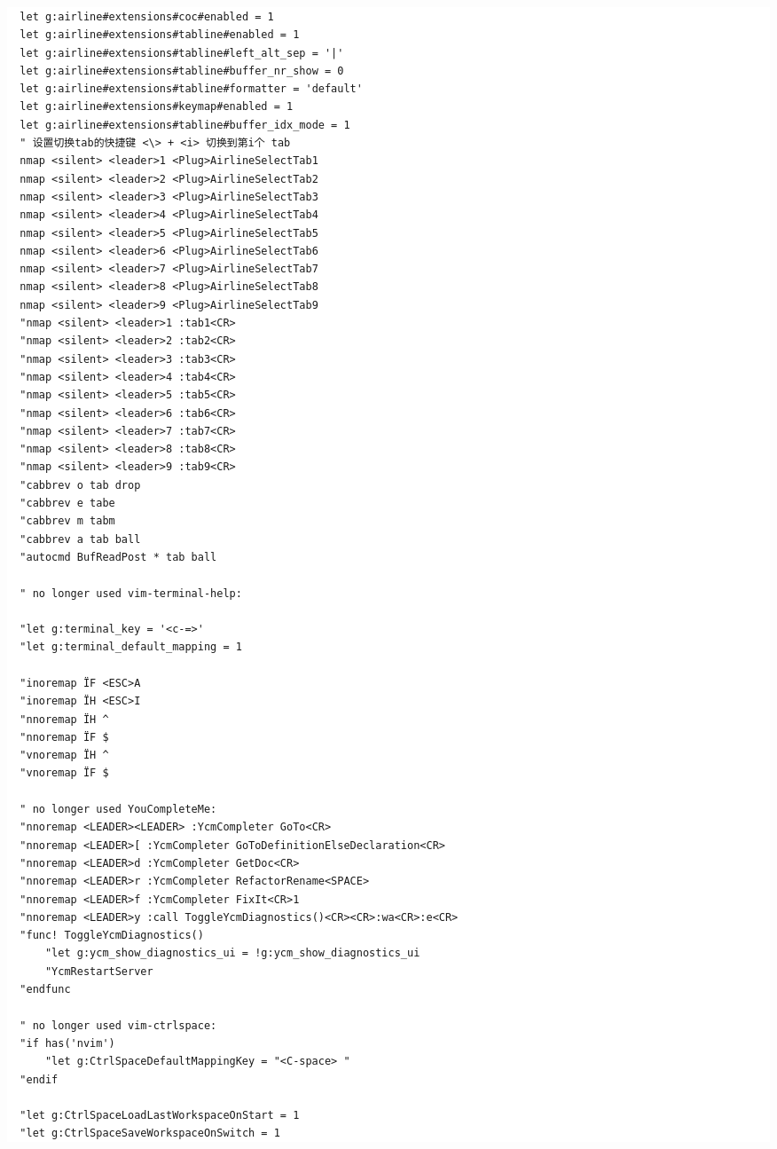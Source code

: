 ```
  let g:airline#extensions#coc#enabled = 1
  let g:airline#extensions#tabline#enabled = 1
  let g:airline#extensions#tabline#left_alt_sep = '|'
  let g:airline#extensions#tabline#buffer_nr_show = 0
  let g:airline#extensions#tabline#formatter = 'default'
  let g:airline#extensions#keymap#enabled = 1
  let g:airline#extensions#tabline#buffer_idx_mode = 1
  " 设置切换tab的快捷键 <\> + <i> 切换到第i个 tab
  nmap <silent> <leader>1 <Plug>AirlineSelectTab1
  nmap <silent> <leader>2 <Plug>AirlineSelectTab2
  nmap <silent> <leader>3 <Plug>AirlineSelectTab3
  nmap <silent> <leader>4 <Plug>AirlineSelectTab4
  nmap <silent> <leader>5 <Plug>AirlineSelectTab5
  nmap <silent> <leader>6 <Plug>AirlineSelectTab6
  nmap <silent> <leader>7 <Plug>AirlineSelectTab7
  nmap <silent> <leader>8 <Plug>AirlineSelectTab8
  nmap <silent> <leader>9 <Plug>AirlineSelectTab9
  "nmap <silent> <leader>1 :tab1<CR>
  "nmap <silent> <leader>2 :tab2<CR>
  "nmap <silent> <leader>3 :tab3<CR>
  "nmap <silent> <leader>4 :tab4<CR>
  "nmap <silent> <leader>5 :tab5<CR>
  "nmap <silent> <leader>6 :tab6<CR>
  "nmap <silent> <leader>7 :tab7<CR>
  "nmap <silent> <leader>8 :tab8<CR>
  "nmap <silent> <leader>9 :tab9<CR>
  "cabbrev o tab drop
  "cabbrev e tabe
  "cabbrev m tabm
  "cabbrev a tab ball
  "autocmd BufReadPost * tab ball

  " no longer used vim-terminal-help:

  "let g:terminal_key = '<c-=>'
  "let g:terminal_default_mapping = 1

  "inoremap ÏF <ESC>A
  "inoremap ÏH <ESC>I
  "nnoremap ÏH ^
  "nnoremap ÏF $
  "vnoremap ÏH ^
  "vnoremap ÏF $

  " no longer used YouCompleteMe:
  "nnoremap <LEADER><LEADER> :YcmCompleter GoTo<CR>
  "nnoremap <LEADER>[ :YcmCompleter GoToDefinitionElseDeclaration<CR>
  "nnoremap <LEADER>d :YcmCompleter GetDoc<CR>
  "nnoremap <LEADER>r :YcmCompleter RefactorRename<SPACE>
  "nnoremap <LEADER>f :YcmCompleter FixIt<CR>1
  "nnoremap <LEADER>y :call ToggleYcmDiagnostics()<CR><CR>:wa<CR>:e<CR>
  "func! ToggleYcmDiagnostics()
      "let g:ycm_show_diagnostics_ui = !g:ycm_show_diagnostics_ui
      "YcmRestartServer
  "endfunc

  " no longer used vim-ctrlspace:
  "if has('nvim')
      "let g:CtrlSpaceDefaultMappingKey = "<C-space> "
  "endif

  "let g:CtrlSpaceLoadLastWorkspaceOnStart = 1
  "let g:CtrlSpaceSaveWorkspaceOnSwitch = 1
```